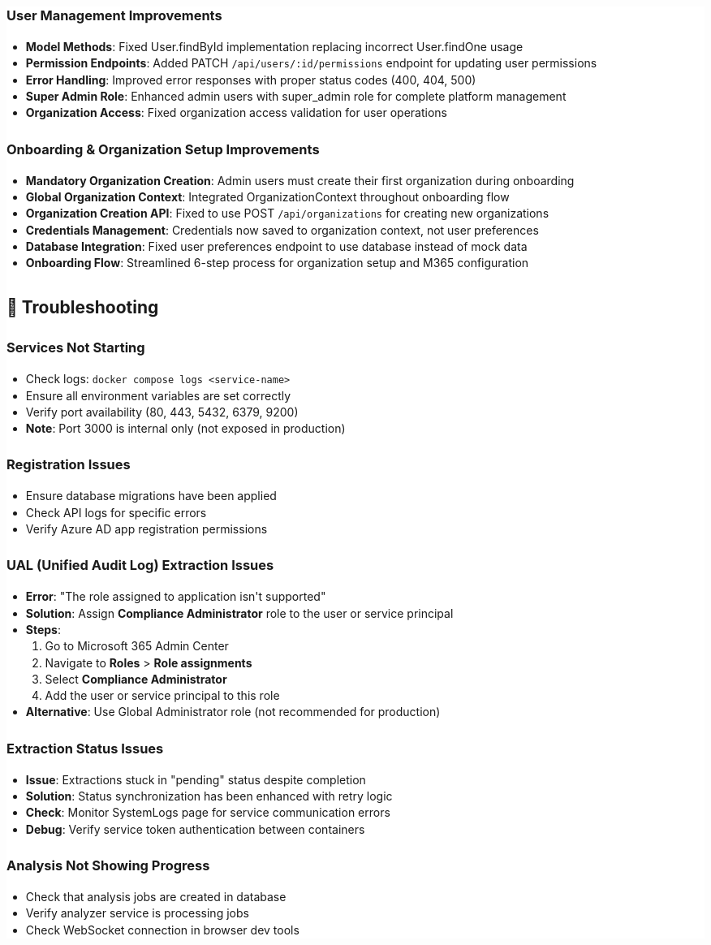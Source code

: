 ### User Management Improvements
- **Model Methods**: Fixed User.findById implementation replacing incorrect User.findOne usage
- **Permission Endpoints**: Added PATCH `/api/users/:id/permissions` endpoint for updating user permissions
- **Error Handling**: Improved error responses with proper status codes (400, 404, 500)
- **Super Admin Role**: Enhanced admin users with super_admin role for complete platform management
- **Organization Access**: Fixed organization access validation for user operations

### Onboarding & Organization Setup Improvements
- **Mandatory Organization Creation**: Admin users must create their first organization during onboarding
- **Global Organization Context**: Integrated OrganizationContext throughout onboarding flow
- **Organization Creation API**: Fixed to use POST `/api/organizations` for creating new organizations
- **Credentials Management**: Credentials now saved to organization context, not user preferences
- **Database Integration**: Fixed user preferences endpoint to use database instead of mock data
- **Onboarding Flow**: Streamlined 6-step process for organization setup and M365 configuration

## 🔧 Troubleshooting

### Services Not Starting
- Check logs: `docker compose logs <service-name>`
- Ensure all environment variables are set correctly
- Verify port availability (80, 443, 5432, 6379, 9200)
- **Note**: Port 3000 is internal only (not exposed in production)

### Registration Issues
- Ensure database migrations have been applied
- Check API logs for specific errors
- Verify Azure AD app registration permissions

### UAL (Unified Audit Log) Extraction Issues
- **Error**: "The role assigned to application isn't supported"
- **Solution**: Assign **Compliance Administrator** role to the user or service principal
- **Steps**:
  1. Go to Microsoft 365 Admin Center
  2. Navigate to **Roles** > **Role assignments**
  3. Select **Compliance Administrator**
  4. Add the user or service principal to this role
- **Alternative**: Use Global Administrator role (not recommended for production)

### Extraction Status Issues
- **Issue**: Extractions stuck in "pending" status despite completion
- **Solution**: Status synchronization has been enhanced with retry logic
- **Check**: Monitor SystemLogs page for service communication errors
- **Debug**: Verify service token authentication between containers

### Analysis Not Showing Progress
- Check that analysis jobs are created in database
- Verify analyzer service is processing jobs
- Check WebSocket connection in browser dev tools
